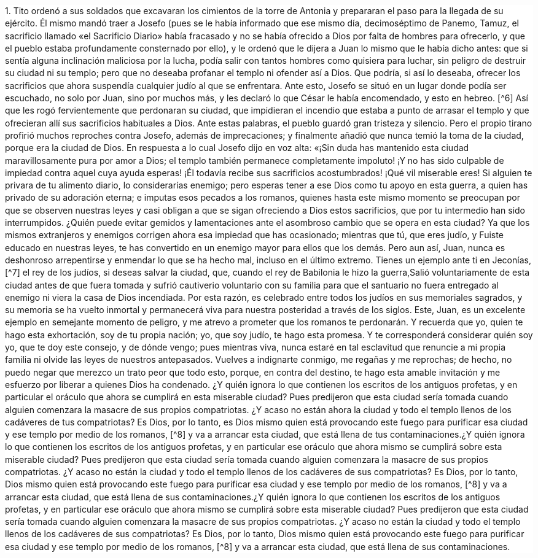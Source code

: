<a id="2_1"></a>1\. Tito ordenó a sus soldados que excavaran los cimientos de la torre de Antonia y prepararan el paso para la llegada de su ejército. Él mismo mandó traer a Josefo (pues se le había informado que ese mismo día, decimoséptimo de Panemo, Tamuz, el sacrificio llamado «el Sacrificio Diario» había fracasado y no se había ofrecido a Dios por falta de hombres para ofrecerlo, y que el pueblo estaba profundamente consternado por ello), y le ordenó que le dijera a Juan lo mismo que le había dicho antes: que si sentía alguna inclinación maliciosa por la lucha, podía salir con tantos hombres como quisiera para luchar, sin peligro de destruir su ciudad ni su templo; pero que no deseaba profanar el templo ni ofender así a Dios. Que podría, si así lo deseaba, ofrecer los sacrificios que ahora suspendía cualquier judío al que se enfrentara. Ante esto, Josefo se situó en un lugar donde podía ser escuchado, no solo por Juan, sino por muchos más, y les declaró lo que César le había encomendado, y esto en hebreo. [^6] Así que les rogó fervientemente que perdonaran su ciudad, que impidieran el incendio que estaba a punto de arrasar el templo y que ofrecieran allí sus sacrificios habituales a Dios. Ante estas palabras, el pueblo guardó gran tristeza y silencio. Pero el propio tirano profirió muchos reproches contra Josefo, además de imprecaciones; y finalmente añadió que nunca temió la toma de la ciudad, porque era la ciudad de Dios. En respuesta a lo cual Josefo dijo en voz alta: «¡Sin duda has mantenido esta ciudad maravillosamente pura por amor a Dios; el templo también permanece completamente impoluto! ¡Y no has sido culpable de impiedad contra aquel cuya ayuda esperas! ¡Él todavía recibe sus sacrificios acostumbrados! ¡Qué vil miserable eres! Si alguien te privara de tu alimento diario, lo considerarías enemigo; pero esperas tener a ese Dios como tu apoyo en esta guerra, a quien has privado de su adoración eterna; e imputas esos pecados a los romanos, quienes hasta este mismo momento se preocupan por que se observen nuestras leyes y casi obligan a que se sigan ofreciendo a Dios estos sacrificios, que por tu intermedio han sido interrumpidos. ¿Quién puede evitar gemidos y lamentaciones ante el asombroso cambio que se opera en esta ciudad? Ya que los mismos extranjeros y enemigos corrigen ahora esa impiedad que has ocasionado; mientras que tú, que eres judío, y Fuiste educado en nuestras leyes, te has convertido en un enemigo mayor para ellos que los demás. Pero aun así, Juan, nunca es deshonroso arrepentirse y enmendar lo que se ha hecho mal, incluso en el último extremo. Tienes un ejemplo ante ti en Jeconías, [^7] el rey de los judíos, si deseas salvar la ciudad, que, cuando el rey de Babilonia le hizo la guerra,Salió voluntariamente de esta ciudad antes de que fuera tomada y sufrió cautiverio voluntario con su familia para que el santuario no fuera entregado al enemigo ni viera la casa de Dios incendiada. Por esta razón, es celebrado entre todos los judíos en sus memoriales sagrados, y su memoria se ha vuelto inmortal y permanecerá viva para nuestra posteridad a través de los siglos. Este, Juan, es un excelente ejemplo en semejante momento de peligro, y me atrevo a prometer que los romanos te perdonarán. Y recuerda que yo, quien te hago esta exhortación, soy de tu propia nación; yo, que soy judío, te hago esta promesa. Y te corresponderá considerar quién soy yo, que te doy este consejo, y de dónde vengo; pues mientras viva, nunca estaré en tal esclavitud que renuncie a mi propia familia ni olvide las leyes de nuestros antepasados. Vuelves a indignarte conmigo, me regañas y me reprochas; de hecho, no puedo negar que merezco un trato peor que todo esto, porque, en contra del destino, te hago esta amable invitación y me esfuerzo por liberar a quienes Dios ha condenado. ¿Y quién ignora lo que contienen los escritos de los antiguos profetas, y en particular el oráculo que ahora se cumplirá en esta miserable ciudad? Pues predijeron que esta ciudad sería tomada cuando alguien comenzara la masacre de sus propios compatriotas. ¿Y acaso no están ahora la ciudad y todo el templo llenos de los cadáveres de tus compatriotas? Es Dios, por lo tanto, es Dios mismo quien está provocando este fuego para purificar esa ciudad y ese templo por medio de los romanos, [^8] y va a arrancar esta ciudad, que está llena de tus contaminaciones.¿Y quién ignora lo que contienen los escritos de los antiguos profetas, y en particular ese oráculo que ahora mismo se cumplirá sobre esta miserable ciudad? Pues predijeron que esta ciudad sería tomada cuando alguien comenzara la masacre de sus propios compatriotas. ¿Y acaso no están la ciudad y todo el templo llenos de los cadáveres de sus compatriotas? Es Dios, por lo tanto, Dios mismo quien está provocando este fuego para purificar esa ciudad y ese templo por medio de los romanos, [^8] y va a arrancar esta ciudad, que está llena de sus contaminaciones.¿Y quién ignora lo que contienen los escritos de los antiguos profetas, y en particular ese oráculo que ahora mismo se cumplirá sobre esta miserable ciudad? Pues predijeron que esta ciudad sería tomada cuando alguien comenzara la masacre de sus propios compatriotas. ¿Y acaso no están la ciudad y todo el templo llenos de los cadáveres de sus compatriotas? Es Dios, por lo tanto, Dios mismo quien está provocando este fuego para purificar esa ciudad y ese templo por medio de los romanos, [^8] y va a arrancar esta ciudad, que está llena de sus contaminaciones.
